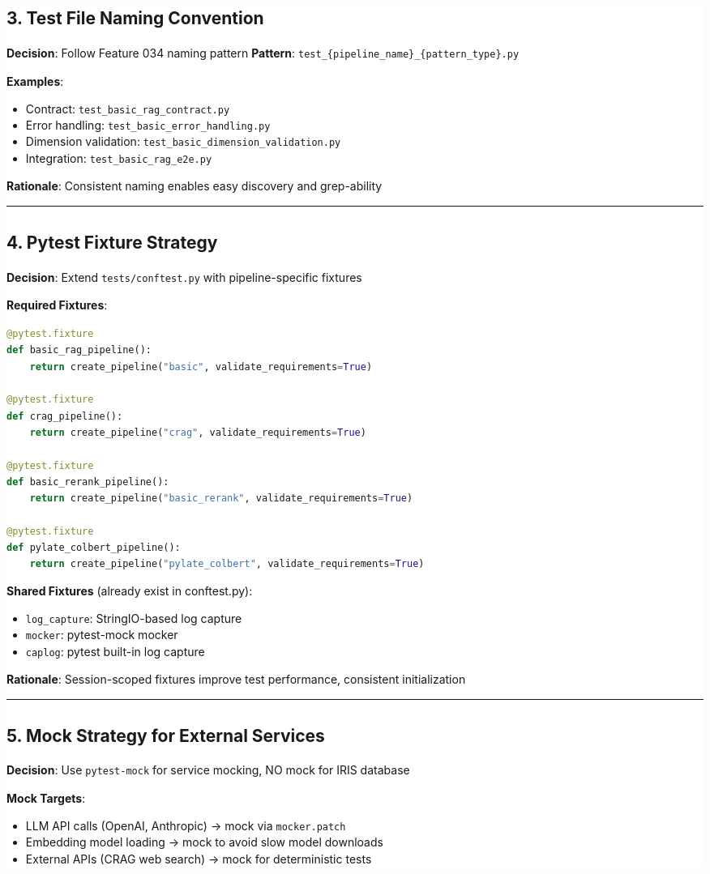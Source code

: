
## 3. Test File Naming Convention

**Decision**: Follow Feature 034 naming pattern
**Pattern**: `test_{pipeline_name}_{pattern_type}.py`

**Examples**:
- Contract: `test_basic_rag_contract.py`
- Error handling: `test_basic_error_handling.py`
- Dimension validation: `test_basic_dimension_validation.py`
- Integration: `test_basic_rag_e2e.py`

**Rationale**: Consistent naming enables easy discovery and grep-ability

---

## 4. Pytest Fixture Strategy

**Decision**: Extend `tests/conftest.py` with pipeline-specific fixtures

**Required Fixtures**:
```python
@pytest.fixture
def basic_rag_pipeline():
    return create_pipeline("basic", validate_requirements=True)

@pytest.fixture
def crag_pipeline():
    return create_pipeline("crag", validate_requirements=True)

@pytest.fixture
def basic_rerank_pipeline():
    return create_pipeline("basic_rerank", validate_requirements=True)

@pytest.fixture
def pylate_colbert_pipeline():
    return create_pipeline("pylate_colbert", validate_requirements=True)
```

**Shared Fixtures** (already exist in conftest.py):
- `log_capture`: StringIO-based log capture
- `mocker`: pytest-mock mocker
- `caplog`: pytest built-in log capture

**Rationale**: Session-scoped fixtures improve test performance, consistent initialization

---

## 5. Mock Strategy for External Services

**Decision**: Use `pytest-mock` for service mocking, NO mock for IRIS database

**Mock Targets**:
- LLM API calls (OpenAI, Anthropic) → mock via `mocker.patch`
- Embedding model loading → mock to avoid slow model downloads
- External APIs (CRAG web search) → mock for deterministic tests
